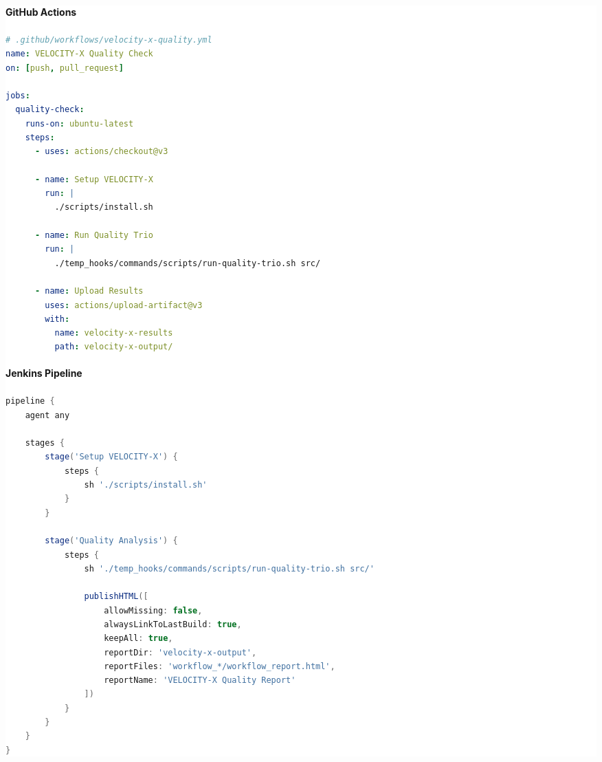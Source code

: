 #### GitHub Actions
```yaml
# .github/workflows/velocity-x-quality.yml
name: VELOCITY-X Quality Check
on: [push, pull_request]

jobs:
  quality-check:
    runs-on: ubuntu-latest
    steps:
      - uses: actions/checkout@v3
      
      - name: Setup VELOCITY-X
        run: |
          ./scripts/install.sh
          
      - name: Run Quality Trio
        run: |
          ./temp_hooks/commands/scripts/run-quality-trio.sh src/
          
      - name: Upload Results
        uses: actions/upload-artifact@v3
        with:
          name: velocity-x-results
          path: velocity-x-output/
```

#### Jenkins Pipeline
```groovy
pipeline {
    agent any
    
    stages {
        stage('Setup VELOCITY-X') {
            steps {
                sh './scripts/install.sh'
            }
        }
        
        stage('Quality Analysis') {
            steps {
                sh './temp_hooks/commands/scripts/run-quality-trio.sh src/'
                
                publishHTML([
                    allowMissing: false,
                    alwaysLinkToLastBuild: true,
                    keepAll: true,
                    reportDir: 'velocity-x-output',
                    reportFiles: 'workflow_*/workflow_report.html',
                    reportName: 'VELOCITY-X Quality Report'
                ])
            }
        }
    }
}
```
